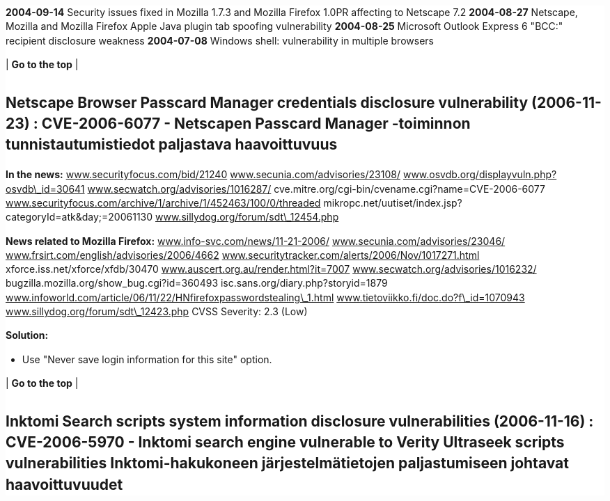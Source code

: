  **2004-09-14** Security issues fixed in Mozilla 1.7.3 and Mozilla Firefox 1.0PR affecting to
Netscape 7.2
 **2004-08-27** Netscape, Mozilla and Mozilla Firefox Apple Java plugin tab
spoofing vulnerability
 **2004-08-25** Microsoft Outlook Express 6 "BCC:" recipient
disclosure weakness
 **2004-07-08** Windows shell: vulnerability in multiple
browsers

| **Go to the top** |
## **Netscape Browser Passcard Manager credentials disclosure vulnerability (2006-11-23) : CVE-2006-6077** - Netscapen Passcard Manager -toiminnon tunnistautumistiedot paljastava haavoittuvuus

 **In the news:**
 www.securityfocus.com/bid/21240
 www.secunia.com/advisories/23108/
 www.osvdb.org/displayvuln.php?osvdb\_id=30641
 www.secwatch.org/advisories/1016287/
 cve.mitre.org/cgi-bin/cvename.cgi?name=CVE-2006-6077
 www.securityfocus.com/archive/1/archive/1/452463/100/0/threaded
 mikropc.net/uutiset/index.jsp?categoryId=atk&day;=20061130
 www.sillydog.org/forum/sdt\_12454.php

 **News related to Mozilla Firefox:**
 www.info-svc.com/news/11-21-2006/
 www.secunia.com/advisories/23046/
 www.frsirt.com/english/advisories/2006/4662
 www.securitytracker.com/alerts/2006/Nov/1017271.html
 xforce.iss.net/xforce/xfdb/30470
 www.auscert.org.au/render.html?it=7007
 www.secwatch.org/advisories/1016232/
 bugzilla.mozilla.org/show\_bug.cgi?id=360493
 isc.sans.org/diary.php?storyid=1879
 www.infoworld.com/article/06/11/22/HNfirefoxpasswordstealing\_1.html
 www.tietoviikko.fi/doc.do?f\_id=1070943
 www.sillydog.org/forum/sdt\_12423.php
 CVSS Severity: 2.3
(Low)

**Solution:**
 - Use "Never save login information for this site"
option.

| **Go to the top** |
## **Inktomi Search scripts system information disclosure vulnerabilities (2006-11-16) : CVE-2006-5970** - Inktomi search engine vulnerable to Verity Ultraseek scripts vulnerabilities Inktomi-hakukoneen järjestelmätietojen paljastumiseen johtavat haavoittuvuudet
